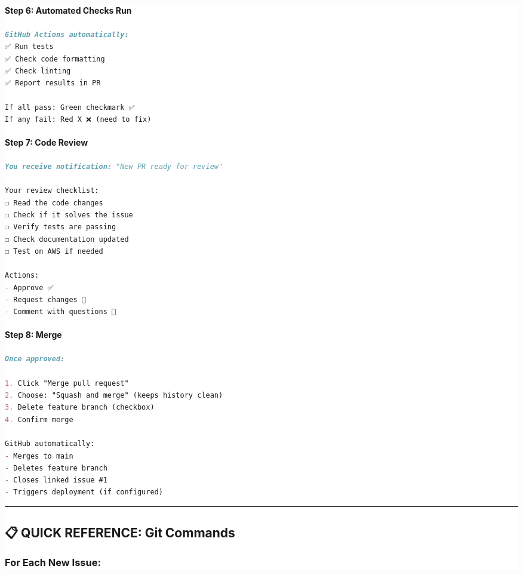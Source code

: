 #### **Step 6: Automated Checks Run**

```markdown
GitHub Actions automatically:
✅ Run tests
✅ Check code formatting
✅ Check linting
✅ Report results in PR

If all pass: Green checkmark ✅
If any fail: Red X ❌ (need to fix)
```

#### **Step 7: Code Review**

```markdown
You receive notification: "New PR ready for review"

Your review checklist:
☐ Read the code changes
☐ Check if it solves the issue
☐ Verify tests are passing
☐ Check documentation updated
☐ Test on AWS if needed

Actions:
- Approve ✅
- Request changes 🔄
- Comment with questions 💬
```

#### **Step 8: Merge**

```markdown
Once approved:

1. Click "Merge pull request"
2. Choose: "Squash and merge" (keeps history clean)
3. Delete feature branch (checkbox)
4. Confirm merge

GitHub automatically:
- Merges to main
- Deletes feature branch
- Closes linked issue #1
- Triggers deployment (if configured)
```

---

## 📋 QUICK REFERENCE: Git Commands

### **For Each New Issue:**
